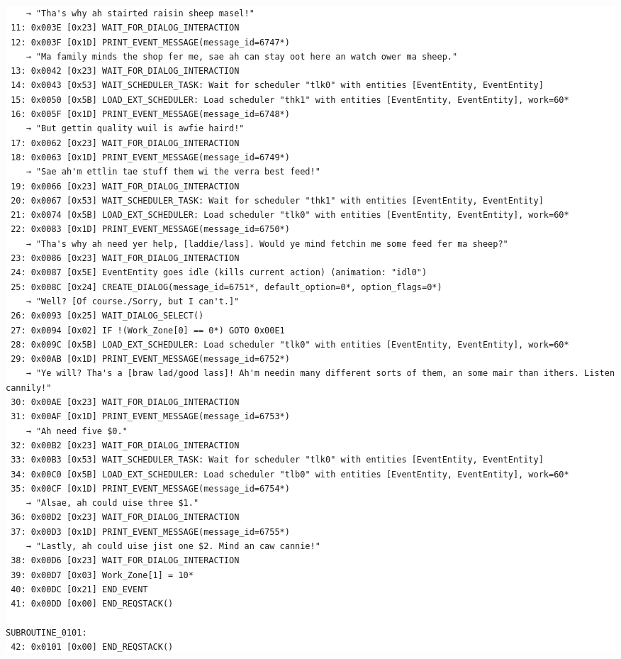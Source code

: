 ```
    → "Tha's why ah stairted raisin sheep masel!"
 11: 0x003E [0x23] WAIT_FOR_DIALOG_INTERACTION
 12: 0x003F [0x1D] PRINT_EVENT_MESSAGE(message_id=6747*)
    → "Ma family minds the shop fer me, sae ah can stay oot here an watch ower ma sheep."
 13: 0x0042 [0x23] WAIT_FOR_DIALOG_INTERACTION
 14: 0x0043 [0x53] WAIT_SCHEDULER_TASK: Wait for scheduler "tlk0" with entities [EventEntity, EventEntity]
 15: 0x0050 [0x5B] LOAD_EXT_SCHEDULER: Load scheduler "thk1" with entities [EventEntity, EventEntity], work=60*
 16: 0x005F [0x1D] PRINT_EVENT_MESSAGE(message_id=6748*)
    → "But gettin quality wuil is awfie haird!"
 17: 0x0062 [0x23] WAIT_FOR_DIALOG_INTERACTION
 18: 0x0063 [0x1D] PRINT_EVENT_MESSAGE(message_id=6749*)
    → "Sae ah'm ettlin tae stuff them wi the verra best feed!"
 19: 0x0066 [0x23] WAIT_FOR_DIALOG_INTERACTION
 20: 0x0067 [0x53] WAIT_SCHEDULER_TASK: Wait for scheduler "thk1" with entities [EventEntity, EventEntity]
 21: 0x0074 [0x5B] LOAD_EXT_SCHEDULER: Load scheduler "tlk0" with entities [EventEntity, EventEntity], work=60*
 22: 0x0083 [0x1D] PRINT_EVENT_MESSAGE(message_id=6750*)
    → "Tha's why ah need yer help, [laddie/lass]. Would ye mind fetchin me some feed fer ma sheep?"
 23: 0x0086 [0x23] WAIT_FOR_DIALOG_INTERACTION
 24: 0x0087 [0x5E] EventEntity goes idle (kills current action) (animation: "idl0")
 25: 0x008C [0x24] CREATE_DIALOG(message_id=6751*, default_option=0*, option_flags=0*)
    → "Well? [Of course./Sorry, but I can't.]"
 26: 0x0093 [0x25] WAIT_DIALOG_SELECT()
 27: 0x0094 [0x02] IF !(Work_Zone[0] == 0*) GOTO 0x00E1
 28: 0x009C [0x5B] LOAD_EXT_SCHEDULER: Load scheduler "tlk0" with entities [EventEntity, EventEntity], work=60*
 29: 0x00AB [0x1D] PRINT_EVENT_MESSAGE(message_id=6752*)
    → "Ye will? Tha's a [braw lad/good lass]! Ah'm needin many different sorts of them, an some mair than ithers. Listen cannily!"
 30: 0x00AE [0x23] WAIT_FOR_DIALOG_INTERACTION
 31: 0x00AF [0x1D] PRINT_EVENT_MESSAGE(message_id=6753*)
    → "Ah need five $0."
 32: 0x00B2 [0x23] WAIT_FOR_DIALOG_INTERACTION
 33: 0x00B3 [0x53] WAIT_SCHEDULER_TASK: Wait for scheduler "tlk0" with entities [EventEntity, EventEntity]
 34: 0x00C0 [0x5B] LOAD_EXT_SCHEDULER: Load scheduler "tlb0" with entities [EventEntity, EventEntity], work=60*
 35: 0x00CF [0x1D] PRINT_EVENT_MESSAGE(message_id=6754*)
    → "Alsae, ah could uise three $1."
 36: 0x00D2 [0x23] WAIT_FOR_DIALOG_INTERACTION
 37: 0x00D3 [0x1D] PRINT_EVENT_MESSAGE(message_id=6755*)
    → "Lastly, ah could uise jist one $2. Mind an caw cannie!"
 38: 0x00D6 [0x23] WAIT_FOR_DIALOG_INTERACTION
 39: 0x00D7 [0x03] Work_Zone[1] = 10*
 40: 0x00DC [0x21] END_EVENT
 41: 0x00DD [0x00] END_REQSTACK()

SUBROUTINE_0101:
 42: 0x0101 [0x00] END_REQSTACK()
```
